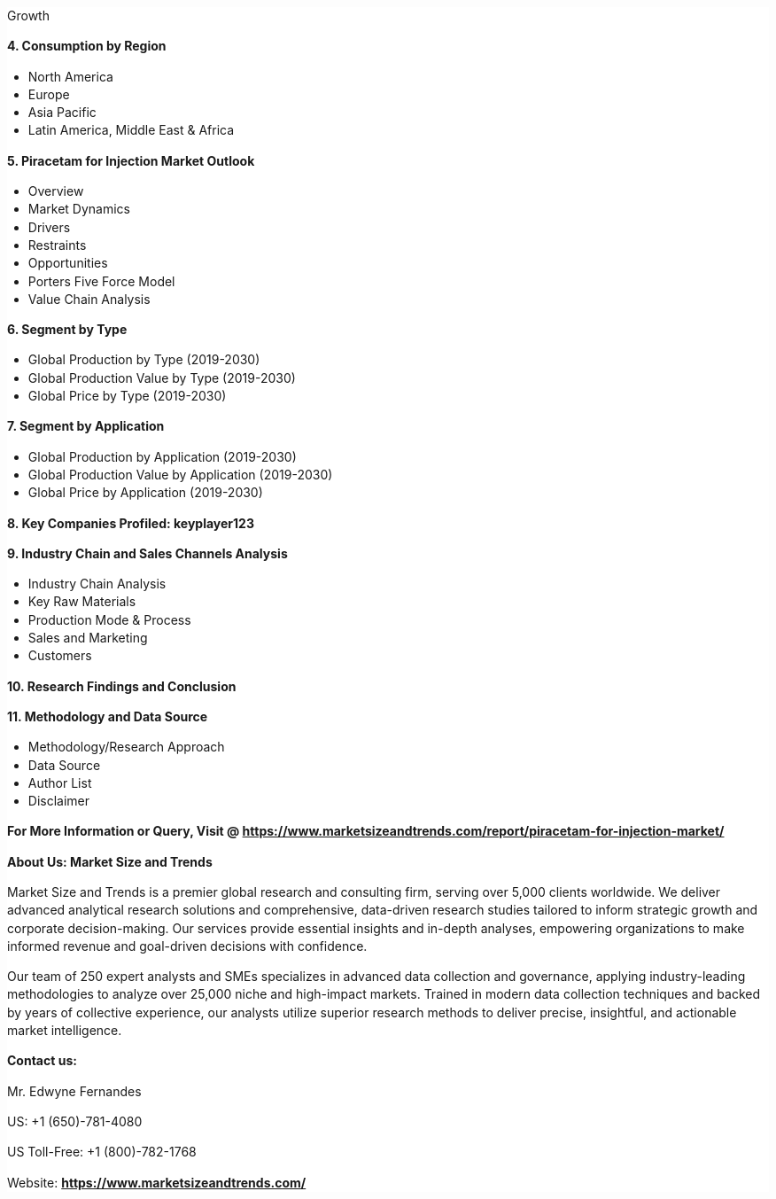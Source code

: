 Growth</li></ul><p><strong>4. Consumption by Region</strong></p><ul><li>North America</li><li>Europe</li><li>Asia Pacific</li><li>Latin America, Middle East &amp; Africa</li></ul><p><strong>5. Piracetam for Injection Market Outlook</strong></p><ul><li>Overview</li><li>Market Dynamics</li><li>Drivers</li><li>Restraints</li><li>Opportunities</li><li>Porters Five Force Model</li><li>Value Chain Analysis&nbsp;</li></ul><p><strong>6. Segment by Type</strong></p><ul><li>Global Production by Type (2019-2030)</li><li>Global Production Value by Type (2019-2030)</li><li>Global Price by Type (2019-2030)</li></ul><p><strong>7. Segment by Application</strong></p><ul><li>Global Production by Application (2019-2030)</li><li>Global Production Value by Application (2019-2030)</li><li>Global Price by Application (2019-2030)</li></ul><p><strong>8. Key Companies Profiled: keyplayer123</strong></p><p><strong>9. Industry Chain and Sales Channels Analysis</strong></p><ul><li>Industry Chain Analysis</li><li>Key Raw Materials</li><li>Production Mode &amp; Process</li><li>Sales and Marketing</li><li>Customers</li></ul><p><strong>10. Research Findings and Conclusion</strong></p><p><strong>11. Methodology and Data Source</strong></p><ul><li>Methodology/Research Approach</li><li>Data Source</li><li>Author List</li><li>Disclaimer</li></ul></p><p><strong>For More Information or Query, Visit @ <a href="https://www.marketsizeandtrends.com/report/piracetam-for-injection-market/">https://www.marketsizeandtrends.com/report/piracetam-for-injection-market/</a></strong></p><p><strong>About Us: Market Size and Trends</strong></p><p>Market Size and Trends is a premier global research and consulting firm, serving over 5,000 clients worldwide. We deliver advanced analytical research solutions and comprehensive, data-driven research studies tailored to inform strategic growth and corporate decision-making. Our services provide essential insights and in-depth analyses, empowering organizations to make informed revenue and goal-driven decisions with confidence.</p><p>Our team of 250 expert analysts and SMEs specializes in advanced data collection and governance, applying industry-leading methodologies to analyze over 25,000 niche and high-impact markets. Trained in modern data collection techniques and backed by years of collective experience, our analysts utilize superior research methods to deliver precise, insightful, and actionable market intelligence.</p><p><strong>Contact us:</strong></p><p>Mr. Edwyne Fernandes</p><p>US: +1 (650)-781-4080</p><p>US Toll-Free: +1 (800)-782-1768</p><p>Website: <strong><a href="https://www.marketsizeandtrends.com/">https://www.marketsizeandtrends.com/</a></strong></p>
